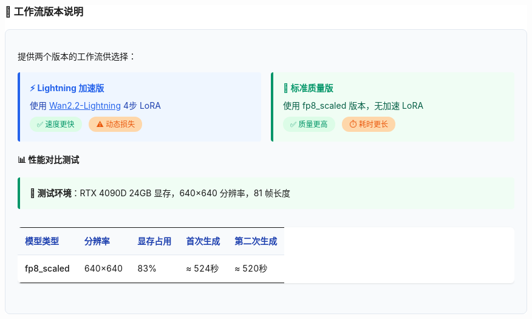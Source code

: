 </div>

### 🔧 工作流版本说明

<div style="background: #f8fafc; border: 1px solid #e2e8f0; border-radius: 8px; padding: 20px; margin: 16px 0;">

提供两个版本的工作流供选择：

<div style="display: grid; grid-template-columns: 1fr 1fr; gap: 16px; margin: 16px 0;">

<div style="background: #eff6ff; border-left: 4px solid #2563eb; padding: 16px; border-radius: 4px;">
<h4 style="color: #2563eb; margin: 0 0 8px 0;">⚡ Lightning 加速版</h4>
<p style="margin: 0 0 8px 0; color: #1e40af; font-size: 14px;">使用 <a href="https://huggingface.co/lightx2v/Wan2.2-Lightning" target="_blank" style="color: #2563eb;">Wan2.2-Lightning</a> 4步 LoRA</p>
<div style="background: #dcfce7; color: #059669; padding: 4px 12px; border-radius: 12px; font-size: 12px; display: inline-block; margin-right: 8px;">✅ 速度更快</div>
<div style="background: #fed7aa; color: #ea580c; padding: 4px 12px; border-radius: 12px; font-size: 12px; display: inline-block;">⚠️ 动态损失</div>
</div>

<div style="background: #f0fdf4; border-left: 4px solid #059669; padding: 16px; border-radius: 4px;">
<h4 style="color: #059669; margin: 0 0 8px 0;">🎯 标准质量版</h4>
<p style="margin: 0 0 8px 0; color: #065f46; font-size: 14px;">使用 fp8_scaled 版本，无加速 LoRA</p>
<div style="background: #dcfce7; color: #059669; padding: 4px 12px; border-radius: 12px; font-size: 12px; display: inline-block; margin-right: 8px;">✅ 质量更高</div>
<div style="background: #fed7aa; color: #ea580c; padding: 4px 12px; border-radius: 12px; font-size: 12px; display: inline-block;">⏱️ 耗时更长</div>
</div>

</div>

#### 📊 性能对比测试

<div style="background: #f0fdf4; border-left: 4px solid #059669; padding: 16px; margin: 16px 0; border-radius: 4px;">
  <strong>🧪 测试环境</strong>：RTX 4090D 24GB 显存，640×640 分辨率，81 帧长度
</div>

<div style="overflow-x: auto; margin: 16px 0;">
<table style="width: 100%; border-collapse: collapse; background: white; border-radius: 6px; overflow: hidden; box-shadow: 0 1px 3px rgba(0,0,0,0.1);">
  <thead style="background: #f8fafc;">
    <tr>
      <th style="padding: 12px; text-align: left; border-bottom: 1px solid #e2e8f0; color: #1e40af; font-weight: 600;">模型类型</th>
      <th style="padding: 12px; text-align: left; border-bottom: 1px solid #e2e8f0; color: #1e40af; font-weight: 600;">分辨率</th>
      <th style="padding: 12px; text-align: left; border-bottom: 1px solid #e2e8f0; color: #1e40af; font-weight: 600;">显存占用</th>
      <th style="padding: 12px; text-align: left; border-bottom: 1px solid #e2e8f0; color: #1e40af; font-weight: 600;">首次生成</th>
      <th style="padding: 12px; text-align: left; border-bottom: 1px solid #e2e8f0; color: #1e40af; font-weight: 600;">第二次生成</th>
    </tr>
  </thead>
  <tbody>
    <tr>
      <td style="padding: 12px; border-bottom: 1px solid #f1f5f9; font-weight: 500;">fp8_scaled</td>
      <td style="padding: 12px; border-bottom: 1px solid #f1f5f9;">640×640</td>
      <td style="padding: 12px; border-bottom: 1px solid #f1f5f9;">83%</td>
      <td style="padding: 12px; border-bottom: 1px solid #f1f5f9;">≈ 524秒</td>
      <td style="padding: 12px; border-bottom: 1px solid #f1f5f9;">≈ 520秒</td>
    </tr>
    <tr>